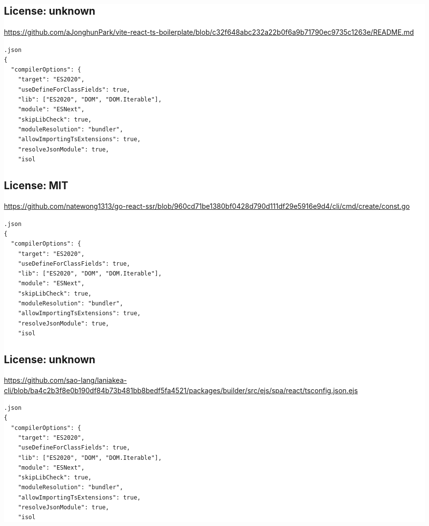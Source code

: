 
## License: unknown
https://github.com/aJonghunPark/vite-react-ts-boilerplate/blob/c32f648abc232a22b0f6a9b71790ec9735c1263e/README.md

```
.json
{
  "compilerOptions": {
    "target": "ES2020",
    "useDefineForClassFields": true,
    "lib": ["ES2020", "DOM", "DOM.Iterable"],
    "module": "ESNext",
    "skipLibCheck": true,
    "moduleResolution": "bundler",
    "allowImportingTsExtensions": true,
    "resolveJsonModule": true,
    "isol
```


## License: MIT
https://github.com/natewong1313/go-react-ssr/blob/960cd71be1380bf0428d790d111df29e5916e9d4/cli/cmd/create/const.go

```
.json
{
  "compilerOptions": {
    "target": "ES2020",
    "useDefineForClassFields": true,
    "lib": ["ES2020", "DOM", "DOM.Iterable"],
    "module": "ESNext",
    "skipLibCheck": true,
    "moduleResolution": "bundler",
    "allowImportingTsExtensions": true,
    "resolveJsonModule": true,
    "isol
```


## License: unknown
https://github.com/sao-lang/laniakea-cli/blob/ba4c2b3f8e0b190df84b73b481bb8bedf5fa4521/packages/builder/src/ejs/spa/react/tsconfig.json.ejs

```
.json
{
  "compilerOptions": {
    "target": "ES2020",
    "useDefineForClassFields": true,
    "lib": ["ES2020", "DOM", "DOM.Iterable"],
    "module": "ESNext",
    "skipLibCheck": true,
    "moduleResolution": "bundler",
    "allowImportingTsExtensions": true,
    "resolveJsonModule": true,
    "isol
```
